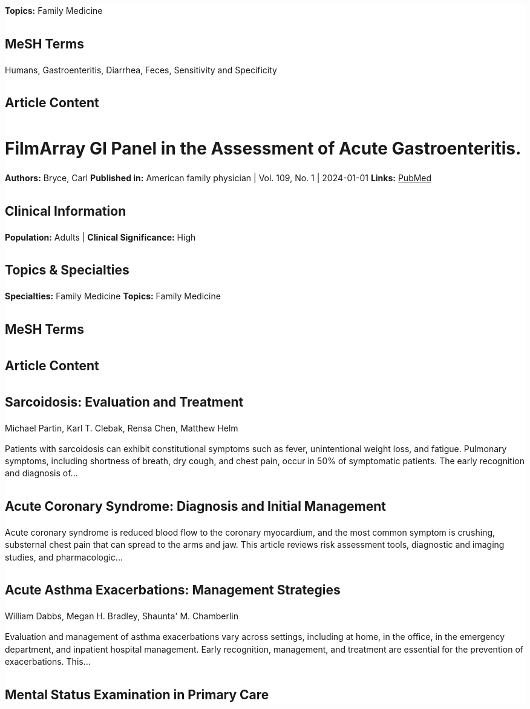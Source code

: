 **Topics:** Family Medicine

## MeSH Terms

Humans, Gastroenteritis, Diarrhea, Feces, Sensitivity and Specificity

## Article Content

# FilmArray GI Panel in the Assessment of Acute Gastroenteritis.
**Authors:** Bryce, Carl
**Published in:** American family physician | Vol. 109, No. 1 | 2024-01-01
**Links:** [PubMed](https://pubmed.ncbi.nlm.nih.gov/38227880/)
## Clinical Information
**Population:** Adults | **Clinical Significance:** High
## Topics & Specialties
**Specialties:** Family Medicine
**Topics:** Family Medicine
## MeSH Terms
## Article Content

## Sarcoidosis: Evaluation and Treatment

Michael Partin, Karl T. Clebak, Rensa Chen, Matthew Helm

Patients with sarcoidosis can exhibit constitutional symptoms such as fever, unintentional weight loss, and fatigue. Pulmonary symptoms, including shortness of breath, dry cough, and chest pain, occur in 50% of symptomatic patients. The early recognition and diagnosis of...

## Acute Coronary Syndrome: Diagnosis and Initial Management

Acute coronary syndrome is reduced blood flow to the coronary myocardium, and the most common symptom is crushing, substernal chest pain that can spread to the arms and jaw. This article reviews risk assessment tools, diagnostic and imaging studies, and pharmacologic...

## Acute Asthma Exacerbations: Management Strategies

William Dabbs, Megan H. Bradley, Shaunta' M. Chamberlin

Evaluation and management of asthma exacerbations vary across settings, including at home, in the office, in the emergency department, and inpatient hospital management. Early recognition, management, and treatment are essential for the prevention of exacerbations. This...

## Mental Status Examination in Primary Care
